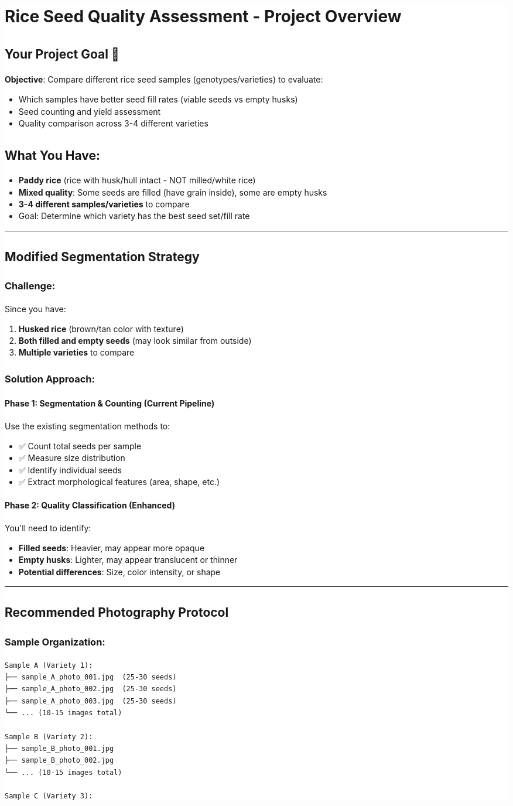 # Rice Seed Quality Assessment - Project Overview

## Your Project Goal 🎯

**Objective**: Compare different rice seed samples (genotypes/varieties) to evaluate:
- Which samples have better seed fill rates (viable seeds vs empty husks)
- Seed counting and yield assessment
- Quality comparison across 3-4 different varieties

## What You Have:
- **Paddy rice** (rice with husk/hull intact - NOT milled/white rice)
- **Mixed quality**: Some seeds are filled (have grain inside), some are empty husks
- **3-4 different samples/varieties** to compare
- Goal: Determine which variety has the best seed set/fill rate

---

## Modified Segmentation Strategy

### Challenge:
Since you have:
1. **Husked rice** (brown/tan color with texture)
2. **Both filled and empty seeds** (may look similar from outside)
3. **Multiple varieties** to compare

### Solution Approach:

#### **Phase 1: Segmentation & Counting (Current Pipeline)**
Use the existing segmentation methods to:
- ✅ Count total seeds per sample
- ✅ Measure size distribution
- ✅ Identify individual seeds
- ✅ Extract morphological features (area, shape, etc.)

#### **Phase 2: Quality Classification (Enhanced)**
You'll need to identify:
- **Filled seeds**: Heavier, may appear more opaque
- **Empty husks**: Lighter, may appear translucent or thinner
- **Potential differences**: Size, color intensity, or shape

---

## Recommended Photography Protocol

### **Sample Organization:**

```
Sample A (Variety 1):
├── sample_A_photo_001.jpg  (25-30 seeds)
├── sample_A_photo_002.jpg  (25-30 seeds)
├── sample_A_photo_003.jpg  (25-30 seeds)
└── ... (10-15 images total)

Sample B (Variety 2):
├── sample_B_photo_001.jpg
├── sample_B_photo_002.jpg
└── ... (10-15 images total)

Sample C (Variety 3):
```